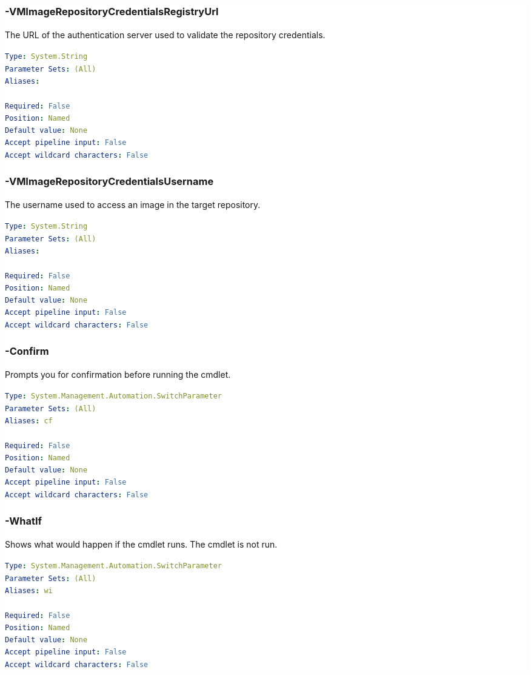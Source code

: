 ### -VMImageRepositoryCredentialsRegistryUrl
The URL of the authentication server used to validate the repository credentials.

```yaml
Type: System.String
Parameter Sets: (All)
Aliases:

Required: False
Position: Named
Default value: None
Accept pipeline input: False
Accept wildcard characters: False
```

### -VMImageRepositoryCredentialsUsername
The username used to access an image in the target repository.

```yaml
Type: System.String
Parameter Sets: (All)
Aliases:

Required: False
Position: Named
Default value: None
Accept pipeline input: False
Accept wildcard characters: False
```

### -Confirm
Prompts you for confirmation before running the cmdlet.

```yaml
Type: System.Management.Automation.SwitchParameter
Parameter Sets: (All)
Aliases: cf

Required: False
Position: Named
Default value: None
Accept pipeline input: False
Accept wildcard characters: False
```

### -WhatIf
Shows what would happen if the cmdlet runs.
The cmdlet is not run.

```yaml
Type: System.Management.Automation.SwitchParameter
Parameter Sets: (All)
Aliases: wi

Required: False
Position: Named
Default value: None
Accept pipeline input: False
Accept wildcard characters: False
```

